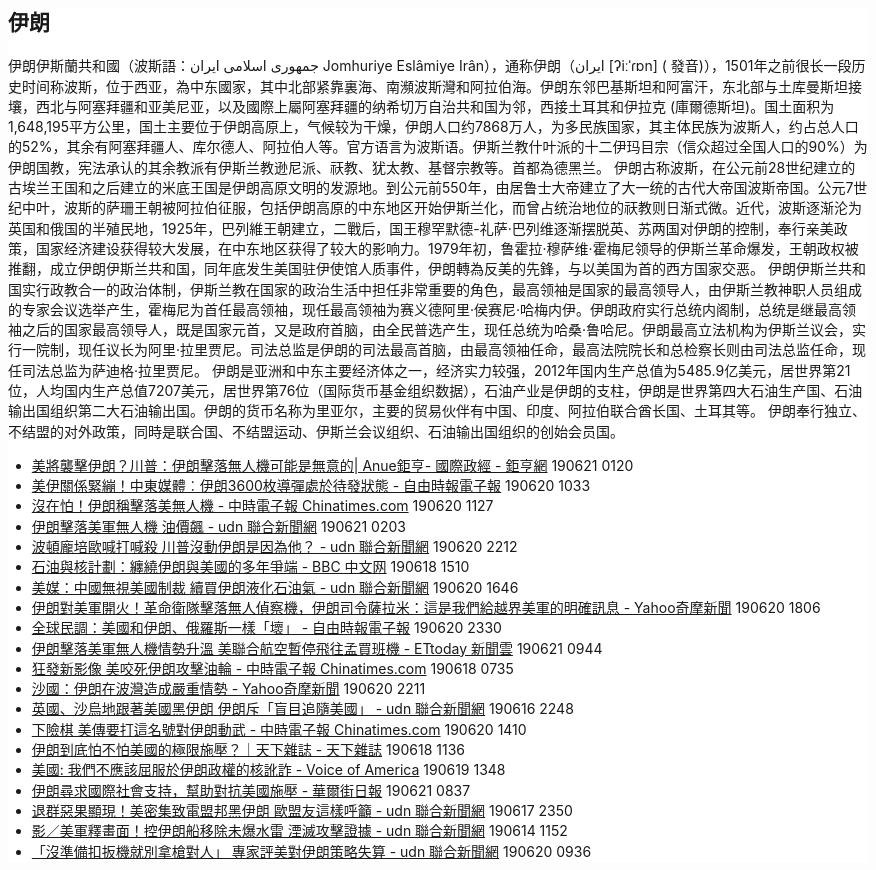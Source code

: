 ## 伊朗

伊朗伊斯蘭共和國（波斯語：جمهوری اسلامی ایران‎ Jomhuriye Eslâmiye Irân），通称伊朗（ایران‎ [ʔiːˈɾɒn]  ( 發音)），1501年之前很长一段历史时间称波斯，位于西亚，為中东國家，其中北部紧靠裏海、南瀕波斯灣和阿拉伯海。伊朗东邻巴基斯坦和阿富汗，东北部与土库曼斯坦接壤，西北与阿塞拜疆和亚美尼亚，以及國際上屬阿塞拜疆的纳希切万自治共和国为邻，西接土耳其和伊拉克 (庫爾德斯坦)。国土面积为1,648,195平方公里，国土主要位于伊朗高原上，气候较为干燥，伊朗人口约7868万人，为多民族国家，其主体民族为波斯人，约占总人口的52%，其余有阿塞拜疆人、库尔德人、阿拉伯人等。官方语言为波斯语。伊斯兰教什叶派的十二伊玛目宗（信众超过全国人口的90%）为伊朗国教，宪法承认的其余教派有伊斯兰教逊尼派、祆教、犹太教、基督宗教等。首都為德黑兰。
伊朗古称波斯，在公元前28世纪建立的古埃兰王国和之后建立的米底王国是伊朗高原文明的发源地。到公元前550年，由居鲁士大帝建立了大一统的古代大帝国波斯帝国。公元7世纪中叶，波斯的萨珊王朝被阿拉伯征服，包括伊朗高原的中东地区开始伊斯兰化，而曾占统治地位的祆教则日渐式微。近代，波斯逐渐沦为英国和俄国的半殖民地，1925年，巴列維王朝建立，二戰后，国王穆罕默德-礼萨·巴列维逐渐摆脱英、苏两国对伊朗的控制，奉行亲美政策，国家经济建设获得较大发展，在中东地区获得了较大的影响力。1979年初，鲁霍拉·穆萨维·霍梅尼领导的伊斯兰革命爆发，王朝政权被推翻，成立伊朗伊斯兰共和国，同年底发生美国驻伊使馆人质事件，伊朗轉為反美的先鋒，与以美国为首的西方国家交恶。
伊朗伊斯兰共和国实行政教合一的政治体制，伊斯兰教在国家的政治生活中担任非常重要的角色，最高领袖是国家的最高领导人，由伊斯兰教神职人员组成的专家会议选举产生，霍梅尼为首任最高领袖，现任最高领袖为赛义德阿里·侯赛尼·哈梅内伊。伊朗政府实行总统内阁制，总统是继最高领袖之后的国家最高领导人，既是国家元首，又是政府首脑，由全民普选产生，现任总统为哈桑·鲁哈尼。伊朗最高立法机构为伊斯兰议会，实行一院制，现任议长为阿里·拉里贾尼。司法总监是伊朗的司法最高首脑，由最高领袖任命，最高法院院长和总检察长则由司法总监任命，现任司法总监为萨迪格·拉里贾尼。
伊朗是亚洲和中东主要经济体之一，经济实力较强，2012年国内生产总值为5485.9亿美元，居世界第21位，人均国内生产总值7207美元，居世界第76位（国际货币基金组织数据），石油产业是伊朗的支柱，伊朗是世界第四大石油生产国、石油输出国组织第二大石油输出国。伊朗的货币名称为里亚尔，主要的贸易伙伴有中国、印度、阿拉伯联合酋长国、土耳其等。
伊朗奉行独立、不结盟的对外政策，同時是联合国、不结盟运动、伊斯兰会议组织、石油输出国组织的创始会员国。
- [美將襲擊伊朗？川普：伊朗擊落無人機可能是無意的| Anue鉅亨- 國際政經 - 鉅亨網](https://news.cnyes.com/news/id/4343012 "美將襲擊伊朗？川普：伊朗擊落無人機可能是無意的| Anue鉅亨- 國際政經 - 鉅亨網") 190621 0120
- [美伊關係緊繃！中東媒體︰伊朗3600枚導彈處於待發狀態 - 自由時報電子報](https://news.ltn.com.tw/news/world/breakingnews/2827985 "美伊關係緊繃！中東媒體︰伊朗3600枚導彈處於待發狀態 - 自由時報電子報") 190620 1033
- [沒在怕！伊朗稱擊落美無人機 - 中時電子報 Chinatimes.com](https://www.chinatimes.com/realtimenews/20190620001805-260417 "沒在怕！伊朗稱擊落美無人機 - 中時電子報 Chinatimes.com") 190620 1127
- [伊朗擊落美軍無人機 油價飆 - udn 聯合新聞網](https://udn.com/news/story/6811/3884061 "伊朗擊落美軍無人機 油價飆 - udn 聯合新聞網") 190621 0203
- [波頓龐培歐喊打喊殺 川普沒動伊朗是因為他？ - udn 聯合新聞網](https://udn.com/news/story/6813/3883917 "波頓龐培歐喊打喊殺 川普沒動伊朗是因為他？ - udn 聯合新聞網") 190620 2212
- [石油與核計劃：纏繞伊朗與美國的多年爭端 - BBC 中文网](https://www.bbc.com/zhongwen/trad/world-48673843 "石油與核計劃：纏繞伊朗與美國的多年爭端 - BBC 中文网") 190618 1510
- [美媒：中國無視美國制裁 續買伊朗液化石油氣 - udn 聯合新聞網](https://udn.com/news/story/6811/3883238 "美媒：中國無視美國制裁 續買伊朗液化石油氣 - udn 聯合新聞網") 190620 1646
- [伊朗對美軍開火！革命衛隊擊落無人偵察機，伊朗司令薩拉米：這是我們給越界美軍的明確訊息 - Yahoo奇摩新聞](https://tw.news.yahoo.com/%E4%BC%8A%E6%9C%97%E5%B0%8D%E7%BE%8E%E8%BB%8D%E9%96%8B%E7%81%AB-%E9%9D%A9%E5%91%BD%E8%A1%9B%E9%9A%8A%E6%93%8A%E8%90%BD%E7%84%A1%E4%BA%BA%E5%81%B5%E5%AF%9F%E6%A9%9F-%E4%BC%8A%E6%9C%97%E5%8F%B8%E4%BB%A4%E8%96%A9%E6%8B%89%E7%B1%B3-%E9%80%99%E6%98%AF%E6%88%91%E5%80%91%E7%B5%A6%E8%B6%8A%E7%95%8C%E7%BE%8E%E8%BB%8D%E7%9A%84%E6%98%8E%E7%A2%BA%E8%A8%8A%E6%81%AF-100615728.html "伊朗對美軍開火！革命衛隊擊落無人偵察機，伊朗司令薩拉米：這是我們給越界美軍的明確訊息 - Yahoo奇摩新聞") 190620 1806
- [全球民調：美國和伊朗、俄羅斯一樣「壞」 - 自由時報電子報](https://news.ltn.com.tw/news/world/breakingnews/2828996 "全球民調：美國和伊朗、俄羅斯一樣「壞」 - 自由時報電子報") 190620 2330
- [伊朗擊落美軍無人機情勢升溫 美聯合航空暫停飛往孟買班機 - ETtoday 新聞雲](https://www.ettoday.net/news/20190621/1472106.htm "伊朗擊落美軍無人機情勢升溫 美聯合航空暫停飛往孟買班機 - ETtoday 新聞雲") 190621 0944
- [狂發新影像 美咬死伊朗攻擊油輪 - 中時電子報 Chinatimes.com](https://www.chinatimes.com/realtimenews/20190618000953-260408 "狂發新影像 美咬死伊朗攻擊油輪 - 中時電子報 Chinatimes.com") 190618 0735
- [沙國：伊朗在波灣造成嚴重情勢 - Yahoo奇摩新聞](https://tw.news.yahoo.com/%E6%B2%99%E5%9C%8B-%E4%BC%8A%E6%9C%97%E5%9C%A8%E6%B3%A2%E7%81%A3%E9%80%A0%E6%88%90%E5%9A%B4%E9%87%8D%E6%83%85%E5%8B%A2-141104675.html "沙國：伊朗在波灣造成嚴重情勢 - Yahoo奇摩新聞") 190620 2211
- [英國、沙烏地跟著美國黑伊朗 伊朗斥「盲目追隨美國」 - udn 聯合新聞網](https://udn.com/news/story/6809/3875729 "英國、沙烏地跟著美國黑伊朗 伊朗斥「盲目追隨美國」 - udn 聯合新聞網") 190616 2248
- [下險棋 美傳要打這名號對伊朗動武 - 中時電子報 Chinatimes.com](https://www.chinatimes.com/realtimenews/20190620002460-260417 "下險棋 美傳要打這名號對伊朗動武 - 中時電子報 Chinatimes.com") 190620 1410
- [伊朗到底怕不怕美國的極限施壓？｜天下雜誌 - 天下雜誌](https://www.cw.com.tw/article/article.action?id=5095676 "伊朗到底怕不怕美國的極限施壓？｜天下雜誌 - 天下雜誌") 190618 1136
- [美國: 我們不應該屈服於伊朗政權的核訛詐 - Voice of America](https://www.voacantonese.com/a/us-we-should-not-yield-to-nuclear-extortion-by-iranian-regime-20190618/4964911.html "美國: 我們不應該屈服於伊朗政權的核訛詐 - Voice of America") 190619 1348
- [伊朗尋求國際社會支持，幫助對抗美國施壓 - 華爾街日報](https://cn.wsj.com/articles/%E4%BC%8A%E6%9C%97%E5%B0%8B%E6%B1%82%E5%9C%8B%E9%9A%9B%E7%A4%BE%E6%9C%83%E6%94%AF%E6%8C%81%EF%BC%8C%E5%B9%AB%E5%8A%A9%E5%B0%8D%E6%8A%97%E7%BE%8E%E5%9C%8B%E6%96%BD%E5%A3%93-121560915613 "伊朗尋求國際社會支持，幫助對抗美國施壓 - 華爾街日報") 190621 0837
- [退群惡果顯現！美密集致電盟邦黑伊朗 歐盟友這樣呼籲 - udn 聯合新聞網](https://udn.com/news/story/6811/3877753 "退群惡果顯現！美密集致電盟邦黑伊朗 歐盟友這樣呼籲 - udn 聯合新聞網") 190617 2350
- [影／美軍釋畫面！控伊朗船移除未爆水雷 湮滅攻擊證據 - udn 聯合新聞網](https://udn.com/news/story/6809/3871511 "影／美軍釋畫面！控伊朗船移除未爆水雷 湮滅攻擊證據 - udn 聯合新聞網") 190614 1152
- [「沒準備扣扳機就別拿槍對人」 專家評美對伊朗策略失算 - udn 聯合新聞網](https://udn.com/news/story/6811/3882198 "「沒準備扣扳機就別拿槍對人」 專家評美對伊朗策略失算 - udn 聯合新聞網") 190620 0936